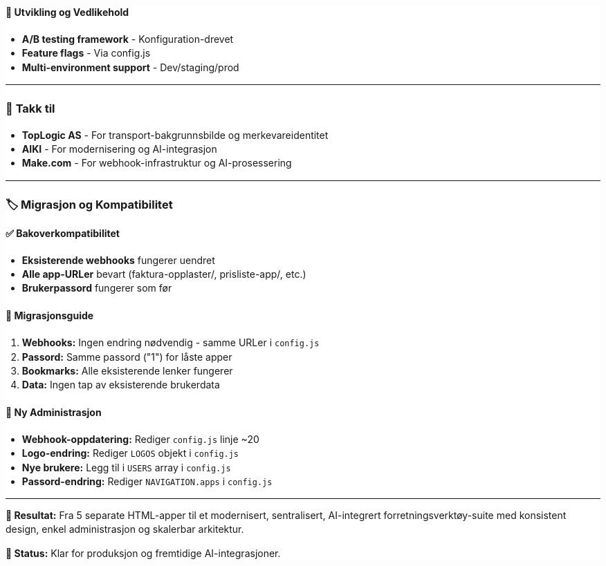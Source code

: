 #### 🔧 **Utvikling og Vedlikehold**
- **A/B testing framework** - Konfiguration-drevet
- **Feature flags** - Via config.js
- **Multi-environment support** - Dev/staging/prod

---

### 👥 **Takk til**

- **TopLogic AS** - For transport-bakgrunnsbilde og merkevareidentitet
- **AIKI** - For modernisering og AI-integrasjon
- **Make.com** - For webhook-infrastruktur og AI-prosessering

---

### 🏷️ **Migrasjon og Kompatibilitet**

#### ✅ **Bakoverkompatibilitet**
- **Eksisterende webhooks** fungerer uendret
- **Alle app-URLer** bevart (faktura-opplaster/, prisliste-app/, etc.)
- **Brukerpassord** fungerer som før

#### 🔄 **Migrasjonsguide**
1. **Webhooks:** Ingen endring nødvendig - samme URLer i `config.js`
2. **Passord:** Samme passord ("1") for låste apper
3. **Bookmarks:** Alle eksisterende lenker fungerer
4. **Data:** Ingen tap av eksisterende brukerdata

#### 🔧 **Ny Administrasjon**
- **Webhook-oppdatering:** Rediger `config.js` linje ~20
- **Logo-endring:** Rediger `LOGOS` objekt i `config.js`
- **Nye brukere:** Legg til i `USERS` array i `config.js`
- **Passord-endring:** Rediger `NAVIGATION.apps` i `config.js`

---

**🎯 Resultat:** Fra 5 separate HTML-apper til et modernisert, sentralisert, AI-integrert forretningsverktøy-suite med konsistent design, enkel administrasjon og skalerbar arkitektur.

**🚀 Status:** Klar for produksjon og fremtidige AI-integrasjoner. 